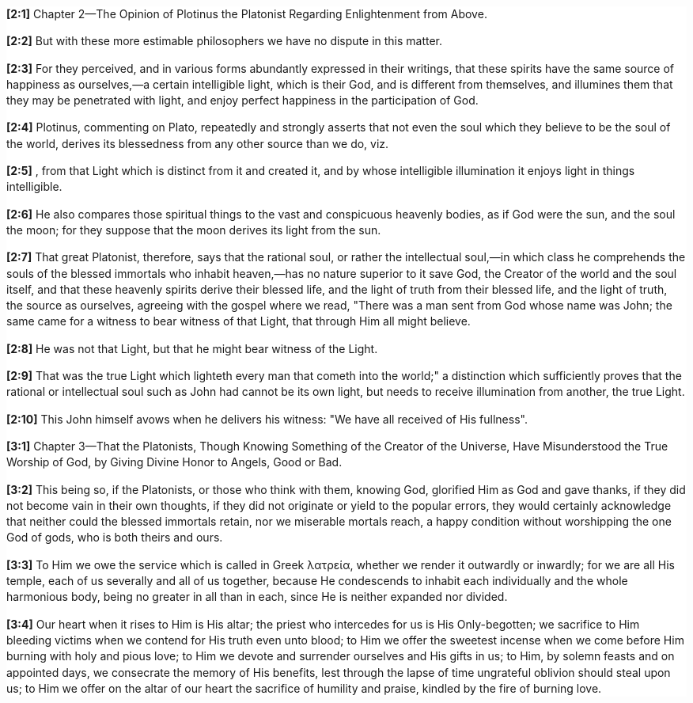 **[2:1]** Chapter 2—The Opinion of Plotinus the Platonist Regarding Enlightenment from Above.

**[2:2]** But with these more estimable philosophers we have no dispute in this matter.

**[2:3]** For they perceived, and in various forms abundantly expressed in their writings, that these spirits have the same source of happiness as ourselves,—a certain intelligible light, which is their God, and is different from themselves, and illumines them that they may be penetrated with light, and enjoy perfect happiness in the participation of God.

**[2:4]** Plotinus, commenting on Plato, repeatedly and strongly asserts that not even the soul which they believe to be the soul of the world, derives its blessedness from any other source than we do, viz.

**[2:5]** , from that Light which is distinct from it and created it, and by whose intelligible illumination it enjoys light in things intelligible.

**[2:6]** He also compares those spiritual things to the vast and conspicuous heavenly bodies, as if God were the sun, and the soul the moon; for they suppose that the moon derives its light from the sun.

**[2:7]** That great Platonist, therefore, says that the rational soul, or rather the intellectual soul,—in which class he comprehends the souls of the blessed immortals who inhabit heaven,—has no nature superior to it save God, the Creator of the world and the soul itself, and that these heavenly spirits derive their blessed life, and the light of truth from their blessed life, and the light of truth, the source as ourselves, agreeing with the gospel where we read, "There was a man sent from God whose name was John; the same came for a witness to bear witness of that Light, that through Him all might believe.

**[2:8]** He was not that Light, but that he might bear witness of the Light.

**[2:9]** That was the true Light which lighteth every man that  cometh into the world;" a distinction which sufficiently proves that the rational or intellectual soul such as John had cannot be its own light, but needs to receive illumination from another, the true Light.

**[2:10]** This John himself avows when he delivers his witness: "We have all received of His fullness".

**[3:1]** Chapter 3—That the Platonists, Though Knowing Something of the Creator of the Universe, Have Misunderstood the True Worship of God, by Giving Divine Honor to Angels, Good or Bad.

**[3:2]** This being so, if the Platonists, or those who think with them, knowing God, glorified Him as God and gave thanks, if they did not become vain in their own thoughts, if they did not originate or yield to the popular errors, they would certainly acknowledge that neither could the blessed immortals retain, nor we miserable mortals reach, a happy condition without worshipping the one God of gods, who is both theirs and ours.

**[3:3]** To Him we owe the service which is called in Greek λατρεία, whether we render it outwardly or inwardly; for we are all His temple, each of us severally and all of us together, because He condescends to inhabit each individually and the whole harmonious body, being no greater in all than in each, since He is neither expanded nor divided.

**[3:4]** Our heart when it rises to Him is His altar; the priest who intercedes for us is His Only-begotten; we sacrifice to Him bleeding victims when we contend for His truth even unto blood; to Him we offer the sweetest incense when we come before Him burning with holy and pious love; to Him we devote and surrender ourselves and His gifts in us; to Him, by solemn feasts and on appointed days, we consecrate the memory of His benefits, lest through the lapse of time ungrateful oblivion should steal upon us; to Him we offer on the altar of our heart the sacrifice of humility and praise, kindled by the fire of burning love.
